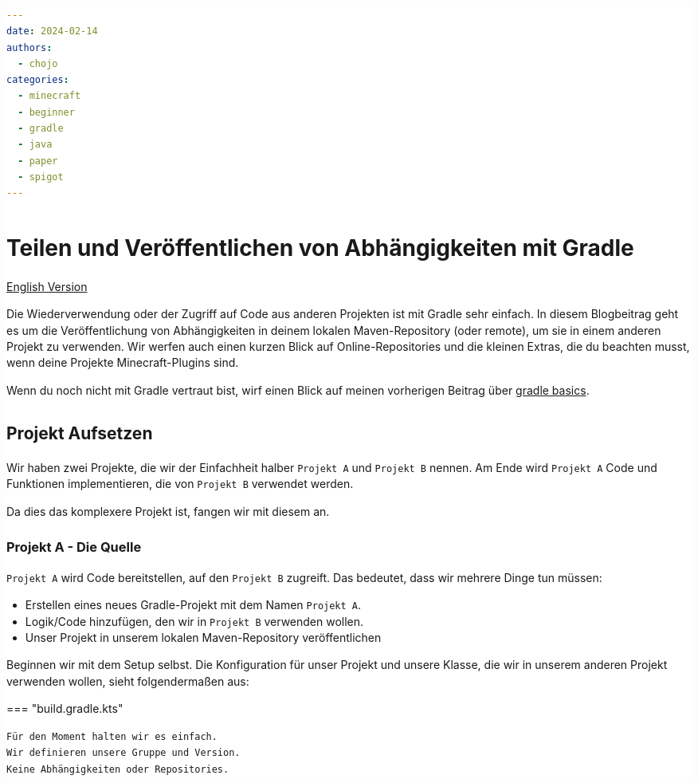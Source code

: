 ```yaml
---
date: 2024-02-14
authors:
  - chojo  
categories:
  - minecraft
  - beginner
  - gradle
  - java
  - paper
  - spigot
---
```


# Teilen und Veröffentlichen von Abhängigkeiten mit Gradle

[English Version](../posts/gradle_sharing_dependencies.md)

Die Wiederverwendung oder der Zugriff auf Code aus anderen Projekten ist mit Gradle sehr einfach.
In diesem Blogbeitrag geht es um die Veröffentlichung von Abhängigkeiten in deinem lokalen Maven-Repository (oder remote), um sie in einem anderen Projekt zu verwenden.
Wir werfen auch einen kurzen Blick auf Online-Repositories und die kleinen Extras, die du beachten musst, wenn deine Projekte Minecraft-Plugins sind.

Wenn du noch nicht mit Gradle vertraut bist, wirf einen Blick auf meinen vorherigen Beitrag über [gradle basics](gradle_minecraft_basic_and_advanced.md).


## Projekt Aufsetzen

Wir haben zwei Projekte, die wir der Einfachheit halber `Projekt A` und `Projekt B` nennen.
Am Ende wird `Projekt A` Code und Funktionen implementieren, die von `Projekt B` verwendet werden.

Da dies das komplexere Projekt ist, fangen wir mit diesem an.

### Projekt A - Die Quelle

`Projekt A` wird Code bereitstellen, auf den `Projekt B` zugreift.
Das bedeutet, dass wir mehrere Dinge tun müssen:

- Erstellen eines neues Gradle-Projekt mit dem Namen `Projekt A`.
- Logik/Code hinzufügen, den wir in `Projekt B` verwenden wollen.
- Unser Projekt in unserem lokalen Maven-Repository veröffentlichen

Beginnen wir mit dem Setup selbst.
Die Konfiguration für unser Projekt und unsere Klasse, die wir in unserem anderen Projekt verwenden wollen, sieht folgendermaßen aus:

=== "build.gradle.kts"

    Für den Moment halten wir es einfach.
    Wir definieren unsere Gruppe und Version.
    Keine Abhängigkeiten oder Repositories.
